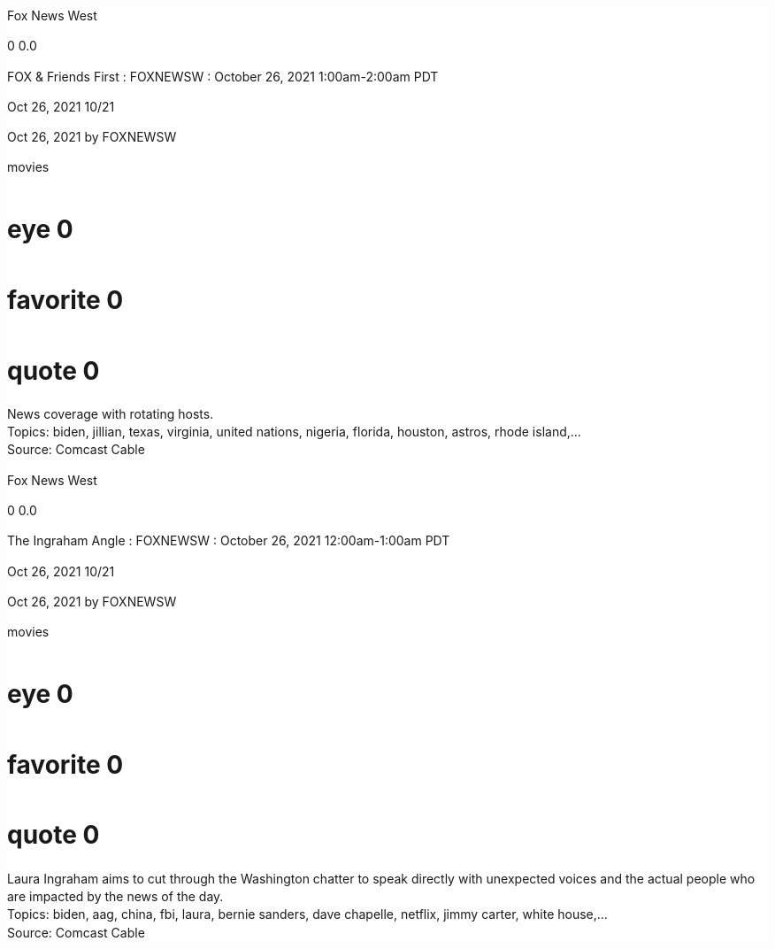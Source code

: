 <a href="/details/TV-FOXNEWSW" class="stealth"></a>

Fox News West

0 0.0

[](/details/FOXNEWSW_20211026_080000_FOX__Friends_First "FOX & Friends First : FOXNEWSW : October 26, 2021 1:00am-2:00am PDT")

FOX & Friends First : FOXNEWSW : October 26, 2021 1:00am-2:00am PDT

Oct 26, 2021 10/21

<span class="hidden-lists">Oct 26, 2021</span> <span class="hidden">by</span> <span class="byv hidden-tiles" title="FOXNEWSW">FOXNEWSW</span>

<span class="iconochive-movies" aria-hidden="true"></span><span class="sr-only">movies</span>

<span class="iconochive-eye" aria-hidden="true"></span><span class="sr-only">eye</span> 0
=========================================================================================

<span class="iconochive-favorite" aria-hidden="true"></span><span class="sr-only">favorite</span> 0
===================================================================================================

<span class="iconochive-quote" aria-hidden="true"></span><span class="sr-only">quote</span> 0
=============================================================================================

News coverage with rotating hosts.  
Topics: biden, jillian, texas, virginia, united nations, nigeria, florida, houston, astros, rhode island,...  
Source: Comcast Cable  

<a href="/details/TV-FOXNEWSW" class="stealth"></a>

Fox News West

0 0.0

[](/details/FOXNEWSW_20211026_070000_The_Ingraham_Angle "The Ingraham Angle : FOXNEWSW : October 26, 2021 12:00am-1:00am PDT")

The Ingraham Angle : FOXNEWSW : October 26, 2021 12:00am-1:00am PDT

Oct 26, 2021 10/21

<span class="hidden-lists">Oct 26, 2021</span> <span class="hidden">by</span> <span class="byv hidden-tiles" title="FOXNEWSW">FOXNEWSW</span>

<span class="iconochive-movies" aria-hidden="true"></span><span class="sr-only">movies</span>

<span class="iconochive-eye" aria-hidden="true"></span><span class="sr-only">eye</span> 0
=========================================================================================

<span class="iconochive-favorite" aria-hidden="true"></span><span class="sr-only">favorite</span> 0
===================================================================================================

<span class="iconochive-quote" aria-hidden="true"></span><span class="sr-only">quote</span> 0
=============================================================================================

Laura Ingraham aims to cut through the Washington chatter to speak directly with unexpected voices and the actual people who are impacted by the news of the day.  
Topics: biden, aag, china, fbi, laura, bernie sanders, dave chapelle, netflix, jimmy carter, white house,...  
Source: Comcast Cable  
